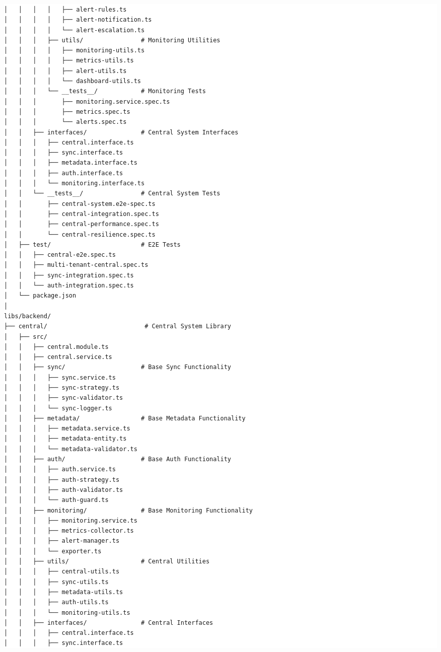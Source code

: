 ```
│   │   │   │   ├── alert-rules.ts
│   │   │   │   ├── alert-notification.ts
│   │   │   │   └── alert-escalation.ts
│   │   │   ├── utils/                # Monitoring Utilities
│   │   │   │   ├── monitoring-utils.ts
│   │   │   │   ├── metrics-utils.ts
│   │   │   │   ├── alert-utils.ts
│   │   │   │   └── dashboard-utils.ts
│   │   │   └── __tests__/            # Monitoring Tests
│   │   │       ├── monitoring.service.spec.ts
│   │   │       ├── metrics.spec.ts
│   │   │       └── alerts.spec.ts
│   │   ├── interfaces/               # Central System Interfaces
│   │   │   ├── central.interface.ts
│   │   │   ├── sync.interface.ts
│   │   │   ├── metadata.interface.ts
│   │   │   ├── auth.interface.ts
│   │   │   └── monitoring.interface.ts
│   │   └── __tests__/                # Central System Tests
│   │       ├── central-system.e2e-spec.ts
│   │       ├── central-integration.spec.ts
│   │       ├── central-performance.spec.ts
│   │       └── central-resilience.spec.ts
│   ├── test/                         # E2E Tests
│   │   ├── central-e2e.spec.ts
│   │   ├── multi-tenant-central.spec.ts
│   │   ├── sync-integration.spec.ts
│   │   └── auth-integration.spec.ts
│   └── package.json
│
libs/backend/
├── central/                           # Central System Library
│   ├── src/
│   │   ├── central.module.ts
│   │   ├── central.service.ts
│   │   ├── sync/                     # Base Sync Functionality
│   │   │   ├── sync.service.ts
│   │   │   ├── sync-strategy.ts
│   │   │   ├── sync-validator.ts
│   │   │   └── sync-logger.ts
│   │   ├── metadata/                 # Base Metadata Functionality
│   │   │   ├── metadata.service.ts
│   │   │   ├── metadata-entity.ts
│   │   │   └── metadata-validator.ts
│   │   ├── auth/                     # Base Auth Functionality
│   │   │   ├── auth.service.ts
│   │   │   ├── auth-strategy.ts
│   │   │   ├── auth-validator.ts
│   │   │   └── auth-guard.ts
│   │   ├── monitoring/               # Base Monitoring Functionality
│   │   │   ├── monitoring.service.ts
│   │   │   ├── metrics-collector.ts
│   │   │   ├── alert-manager.ts
│   │   │   └── exporter.ts
│   │   ├── utils/                    # Central Utilities
│   │   │   ├── central-utils.ts
│   │   │   ├── sync-utils.ts
│   │   │   ├── metadata-utils.ts
│   │   │   ├── auth-utils.ts
│   │   │   └── monitoring-utils.ts
│   │   ├── interfaces/               # Central Interfaces
│   │   │   ├── central.interface.ts
│   │   │   ├── sync.interface.ts
```